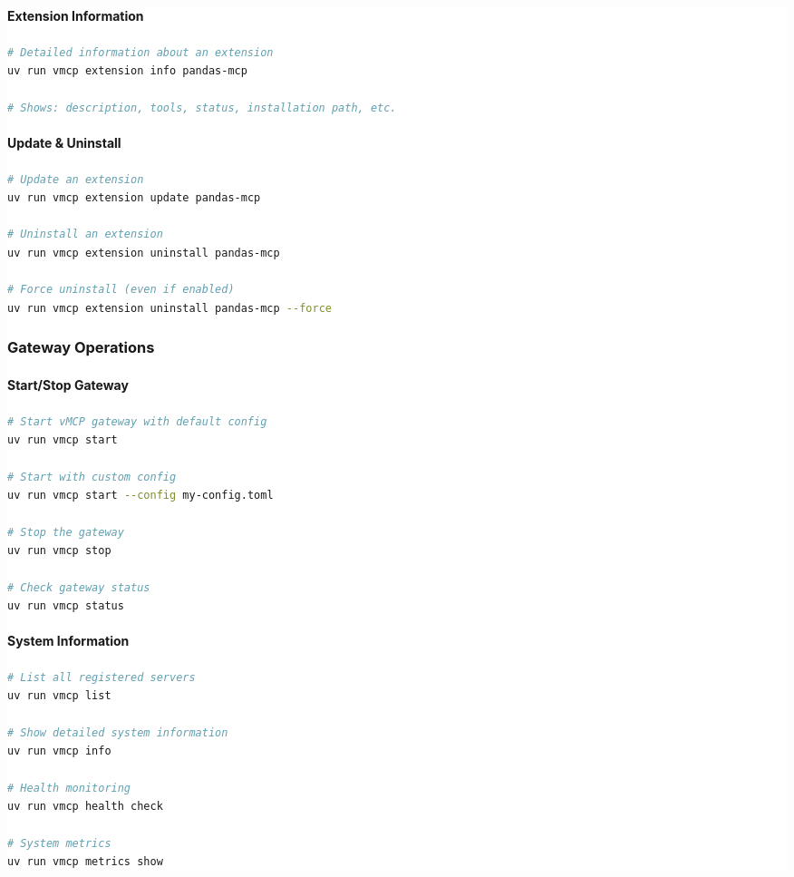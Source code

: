#### Extension Information

```bash
# Detailed information about an extension
uv run vmcp extension info pandas-mcp

# Shows: description, tools, status, installation path, etc.
```

#### Update & Uninstall

```bash
# Update an extension
uv run vmcp extension update pandas-mcp

# Uninstall an extension
uv run vmcp extension uninstall pandas-mcp

# Force uninstall (even if enabled)
uv run vmcp extension uninstall pandas-mcp --force
```

### Gateway Operations

#### Start/Stop Gateway

```bash
# Start vMCP gateway with default config
uv run vmcp start

# Start with custom config
uv run vmcp start --config my-config.toml

# Stop the gateway
uv run vmcp stop

# Check gateway status
uv run vmcp status
```

#### System Information

```bash
# List all registered servers
uv run vmcp list

# Show detailed system information
uv run vmcp info

# Health monitoring
uv run vmcp health check

# System metrics
uv run vmcp metrics show
```
